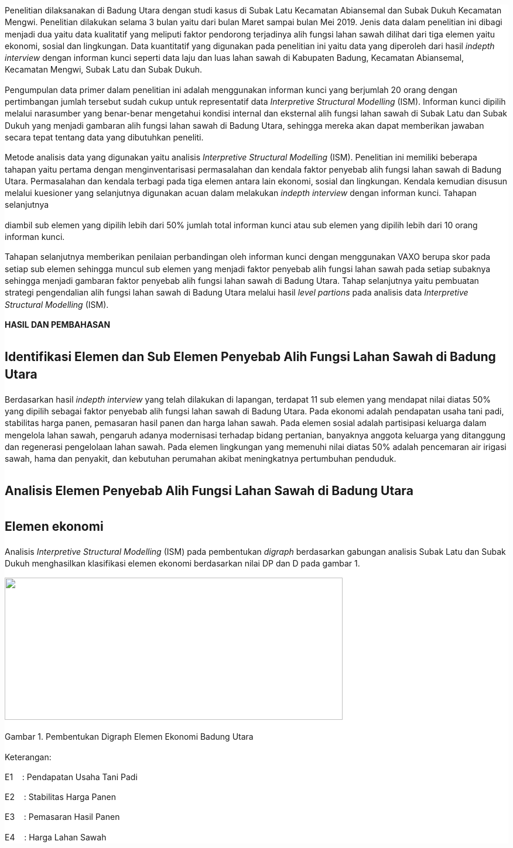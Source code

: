 <p><span class="font3">Penelitian dilaksanakan di Badung Utara dengan studi kasus di Subak Latu Kecamatan Abiansemal dan Subak Dukuh Kecamatan Mengwi. Penelitian dilakukan selama 3 bulan yaitu dari bulan Maret sampai bulan Mei 2019. Jenis data dalam penelitian ini dibagi menjadi dua yaitu data kualitatif yang meliputi faktor pendorong terjadinya alih fungsi lahan sawah dilihat dari tiga elemen yaitu ekonomi, sosial dan lingkungan. Data kuantitatif yang digunakan pada penelitian ini yaitu data yang diperoleh dari hasil </span><span class="font3" style="font-style:italic;">indepth interview</span><span class="font3"> dengan informan kunci seperti data laju dan luas lahan sawah di Kabupaten Badung, Kecamatan Abiansemal, Kecamatan Mengwi, Subak Latu dan Subak Dukuh.</span></p>
<p><span class="font3">Pengumpulan data primer dalam penelitian ini adalah menggunakan informan kunci yang berjumlah 20 orang dengan pertimbangan jumlah tersebut sudah cukup untuk representatif data </span><span class="font3" style="font-style:italic;">Interpretive Structural Modelling</span><span class="font3"> (ISM). Informan kunci dipilih melalui narasumber yang benar-benar mengetahui kondisi internal dan eksternal alih fungsi lahan sawah di Subak Latu dan Subak Dukuh yang menjadi gambaran alih fungsi lahan sawah di Badung Utara, sehingga mereka akan dapat memberikan jawaban secara tepat tentang data yang dibutuhkan peneliti.</span></p>
<p><span class="font3">Metode analisis data yang digunakan yaitu analisis </span><span class="font3" style="font-style:italic;">Interpretive Structural Modelling </span><span class="font3">(ISM). Penelitian ini memiliki beberapa tahapan yaitu pertama dengan menginventarisasi permasalahan dan kendala faktor penyebab alih fungsi lahan sawah di Badung Utara. Permasalahan dan kendala terbagi pada tiga elemen antara lain ekonomi, sosial dan lingkungan. Kendala kemudian disusun melalui kuesioner yang selanjutnya digunakan acuan dalam melakukan </span><span class="font3" style="font-style:italic;">indepth interview</span><span class="font3"> dengan informan kunci. Tahapan selanjutnya</span></p>
<p><span class="font3">diambil sub elemen yang dipilih lebih dari 50% jumlah total informan kunci atau sub elemen yang dipilih lebih dari 10 orang informan kunci.</span></p>
<p><span class="font3">Tahapan selanjutnya memberikan penilaian perbandingan oleh informan kunci dengan menggunakan VAXO berupa skor pada setiap sub elemen sehingga muncul sub elemen yang menjadi faktor penyebab alih fungsi lahan sawah pada setiap subaknya sehingga menjadi gambaran faktor penyebab alih fungsi lahan sawah di Badung Utara. Tahap selanjutnya yaitu pembuatan strategi pengendalian alih fungsi lahan sawah di Badung Utara melalui hasil </span><span class="font3" style="font-style:italic;">level partions</span><span class="font3"> pada analisis data </span><span class="font3" style="font-style:italic;">Interpretive Structural Modelling </span><span class="font3">(ISM).</span></p>
<p><span class="font3" style="font-weight:bold;">HASIL DAN PEMBAHASAN</span></p>
<h2><a name="bookmark14"></a><span class="font3" style="font-weight:bold;"><a name="bookmark15"></a>Identifikasi Elemen dan Sub Elemen Penyebab Alih Fungsi Lahan Sawah di Badung Utara</span></h2>
<p><span class="font3">Berdasarkan hasil </span><span class="font3" style="font-style:italic;">indepth interview</span><span class="font3"> yang telah dilakukan di lapangan, terdapat 11 sub elemen yang mendapat nilai diatas 50% yang dipilih sebagai faktor penyebab alih fungsi lahan sawah di Badung Utara. Pada ekonomi adalah pendapatan usaha tani padi, stabilitas harga panen, pemasaran hasil panen dan harga lahan sawah. Pada elemen sosial adalah partisipasi keluarga dalam mengelola lahan sawah, pengaruh adanya modernisasi terhadap bidang pertanian, banyaknya anggota keluarga yang ditanggung dan regenerasi pengelolaan lahan sawah. Pada elemen lingkungan yang memenuhi nilai diatas 50% adalah pencemaran air irigasi sawah, hama dan penyakit, dan kebutuhan perumahan akibat meningkatnya pertumbuhan penduduk.</span></p>
<h2><a name="bookmark16"></a><span class="font3" style="font-weight:bold;"><a name="bookmark17"></a>Analisis Elemen Penyebab Alih Fungsi Lahan Sawah di Badung Utara</span><br><br><span class="font3" style="font-weight:bold;"><a name="bookmark18"></a>Elemen ekonomi</span></h2>
<p><span class="font3">Analisis </span><span class="font3" style="font-style:italic;">Interpretive Structural Modelling</span><span class="font3"> (ISM) pada pembentukan </span><span class="font3" style="font-style:italic;">digraph</span><span class="font3"> berdasarkan gabungan analisis Subak Latu dan Subak Dukuh menghasilkan klasifikasi elemen ekonomi berdasarkan nilai DP dan D pada gambar 1.</span></p><img src="https://jurnal.harianregional.com/media/65638-1.jpg" alt="" style="width:433pt;height:182pt;">
<p><span class="font3">Gambar 1. Pembentukan Digraph Elemen Ekonomi Badung Utara</span></p>
<p><span class="font3">Keterangan:</span></p>
<p><span class="font3">E1 &nbsp;&nbsp;&nbsp;: Pendapatan Usaha Tani Padi</span></p>
<p><span class="font3">E2 &nbsp;&nbsp;&nbsp;: Stabilitas Harga Panen</span></p>
<p><span class="font3">E3 &nbsp;&nbsp;&nbsp;: Pemasaran Hasil Panen</span></p>
<p><span class="font3">E4 &nbsp;&nbsp;&nbsp;: Harga Lahan Sawah</span></p>